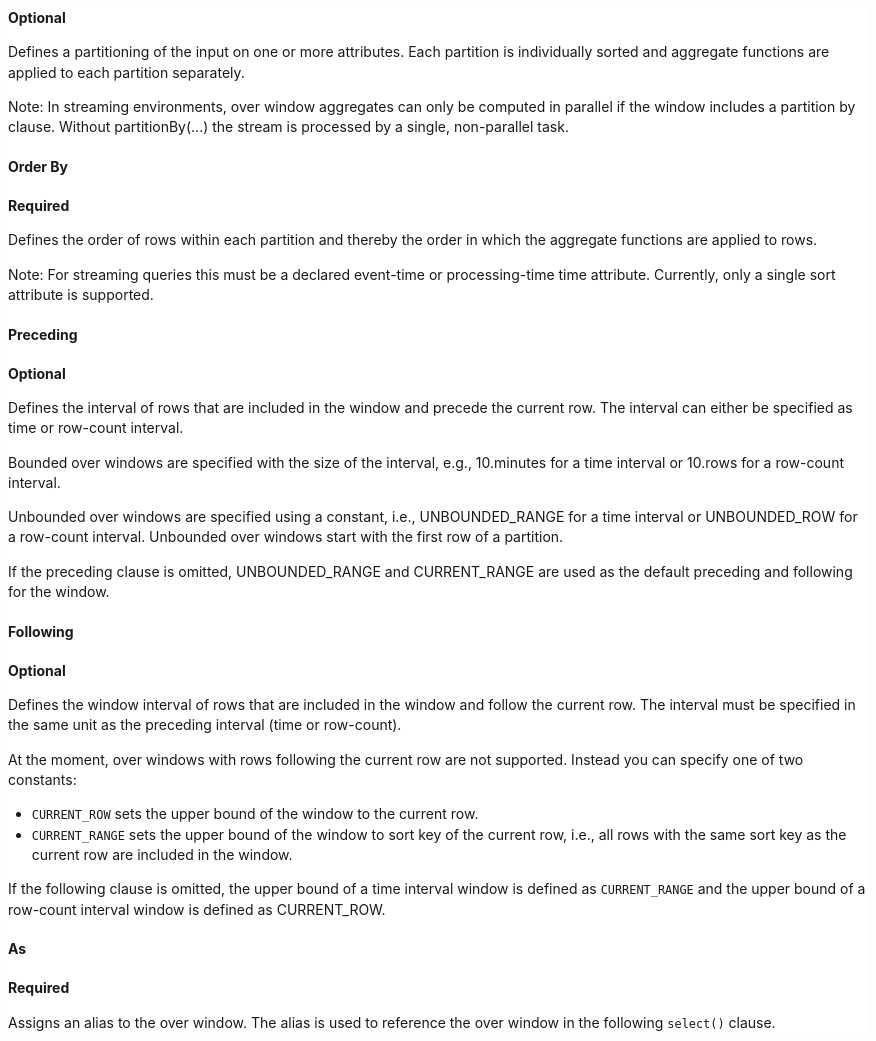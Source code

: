 **Optional**

Defines a partitioning of the input on one or more attributes. Each partition is individually sorted and aggregate functions are applied to each partition separately.

Note: In streaming environments, over window aggregates can only be computed in parallel if the window includes a partition by clause. Without partitionBy(...) the stream is processed by a single, non-parallel task.

#### Order By 

**Required**

Defines the order of rows within each partition and thereby the order in which the aggregate functions are applied to rows.

Note: For streaming queries this must be a declared event-time or processing-time time attribute. Currently, only a single sort attribute is supported.

#### Preceding

**Optional**

Defines the interval of rows that are included in the window and precede the current row. The interval can either be specified as time or row-count interval.

Bounded over windows are specified with the size of the interval, e.g., 10.minutes for a time interval or 10.rows for a row-count interval.

Unbounded over windows are specified using a constant, i.e., UNBOUNDED_RANGE for a time interval or UNBOUNDED_ROW for a row-count interval. Unbounded over windows start with the first row of a partition.

If the preceding clause is omitted, UNBOUNDED_RANGE and CURRENT_RANGE are used as the default preceding and following for the window.

#### Following

**Optional**

Defines the window interval of rows that are included in the window and follow the current row. The interval must be specified in the same unit as the preceding interval (time or row-count).

At the moment, over windows with rows following the current row are not supported. Instead you can specify one of two constants:

* `CURRENT_ROW` sets the upper bound of the window to the current row.
* `CURRENT_RANGE` sets the upper bound of the window to sort key of the current row, i.e., all rows with the same sort key as the current row are included in the window.

If the following clause is omitted, the upper bound of a time interval window is defined as `CURRENT_RANGE` and the upper bound of a row-count interval window is defined as CURRENT_ROW.

#### As

**Required**

Assigns an alias to the over window. The alias is used to reference the over window in the following `select()` clause.
